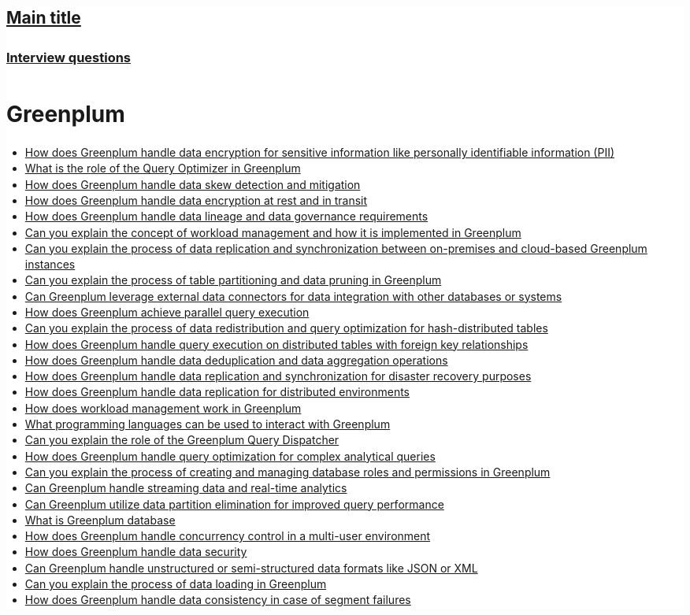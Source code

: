 ## [Main title](../README.md)
### [Interview questions](full.md)
# Greenplum
+ [How does Greenplum handle data encryption for sensitive information like personally identifiable information (PII)](How-does-Greenplum-handle-data-encryption-for-sensitive-information-like-personally-identifiable-information-(PII))
+ [What is the role of the Query Optimizer in Greenplum](What-is-the-role-of-the-Query-Optimizer-in-Greenplum)
+ [How does Greenplum handle data skew detection and mitigation](How-does-Greenplum-handle-data-skew-detection-and-mitigation)
+ [How does Greenplum handle data encryption at rest and in transit](How-does-Greenplum-handle-data-encryption-at-rest-and-in-transit)
+ [How does Greenplum handle data lineage and data governance requirements](How-does-Greenplum-handle-data-lineage-and-data-governance-requirements)
+ [Can you explain the concept of workload management and how it is implemented in Greenplum](Can-you-explain-the-concept-of-workload-management-and-how-it-is-implemented-in-Greenplum)
+ [Can you explain the process of data replication and synchronization between on-premises and cloud-based Greenplum instances](Can-you-explain-the-process-of-data-replication-and-synchronization-between-on-premises-and-cloud-based-Greenplum-instances)
+ [Can you explain the process of table partitioning and data pruning in Greenplum](Can-you-explain-the-process-of-table-partitioning-and-data-pruning-in-Greenplum)
+ [Can Greenplum leverage external data connectors for data integration with other databases or systems](Can-Greenplum-leverage-external-data-connectors-for-data-integration-with-other-databases-or-systems)
+ [How does Greenplum achieve parallel query execution](How-does-Greenplum-achieve-parallel-query-execution)
+ [Can you explain the process of data redistribution and query optimization for hash-distributed tables](Can-you-explain-the-process-of-data-redistribution-and-query-optimization-for-hash-distributed-tables)
+ [How does Greenplum handle query execution on distributed tables with foreign key relationships](How-does-Greenplum-handle-query-execution-on-distributed-tables-with-foreign-key-relationships)
+ [How does Greenplum handle data deduplication and data aggregation operations](How-does-Greenplum-handle-data-deduplication-and-data-aggregation-operations)
+ [How does Greenplum handle data replication and synchronization for disaster recovery purposes](How-does-Greenplum-handle-data-replication-and-synchronization-for-disaster-recovery-purposes)
+ [How does Greenplum handle data replication for distributed environments](How-does-Greenplum-handle-data-replication-for-distributed-environments)
+ [How does workload management work in Greenplum](How-does-workload-management-work-in-Greenplum)
+ [What programming languages can be used to interact with Greenplum](What-programming-languages-can-be-used-to-interact-with-Greenplum)
+ [Can you explain the role of the Greenplum Query Dispatcher](Can-you-explain-the-role-of-the-Greenplum-Query-Dispatcher)
+ [How does Greenplum handle query optimization for complex analytical queries](How-does-Greenplum-handle-query-optimization-for-complex-analytical-queries)
+ [Can you explain the process of creating and managing database roles and permissions in Greenplum](Can-you-explain-the-process-of-creating-and-managing-database-roles-and-permissions-in-Greenplum)
+ [Can Greenplum handle streaming data and real-time analytics](Can-Greenplum-handle-streaming-data-and-real-time-analytics)
+ [Can Greenplum utilize data partition elimination for improved query performance](Can-Greenplum-utilize-data-partition-elimination-for-improved-query-performance)
+ [What is Greenplum database](What-is-Greenplum-database)
+ [How does Greenplum handle concurrency control in a multi-user environment](How-does-Greenplum-handle-concurrency-control-in-a-multi-user-environment)
+ [How does Greenplum handle data security](How-does-Greenplum-handle-data-security)
+ [Can Greenplum handle unstructured or semi-structured data formats like JSON or XML](Can-Greenplum-handle-unstructured-or-semi-structured-data-formats-like-JSON-or-XML)
+ [Can you explain the process of data loading in Greenplum](Can-you-explain-the-process-of-data-loading-in-Greenplum)
+ [How does Greenplum handle data consistency in case of segment failures](How-does-Greenplum-handle-data-consistency-in-case-of-segment-failures)